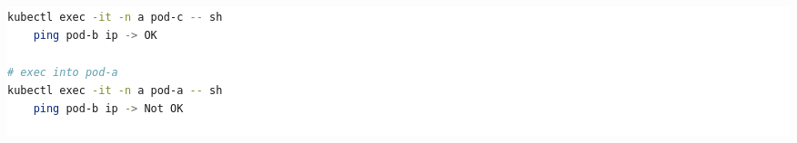 ``` bash
kubectl exec -it -n a pod-c -- sh
    ping pod-b ip -> OK
   
# exec into pod-a
kubectl exec -it -n a pod-a -- sh
    ping pod-b ip -> Not OK
    
```